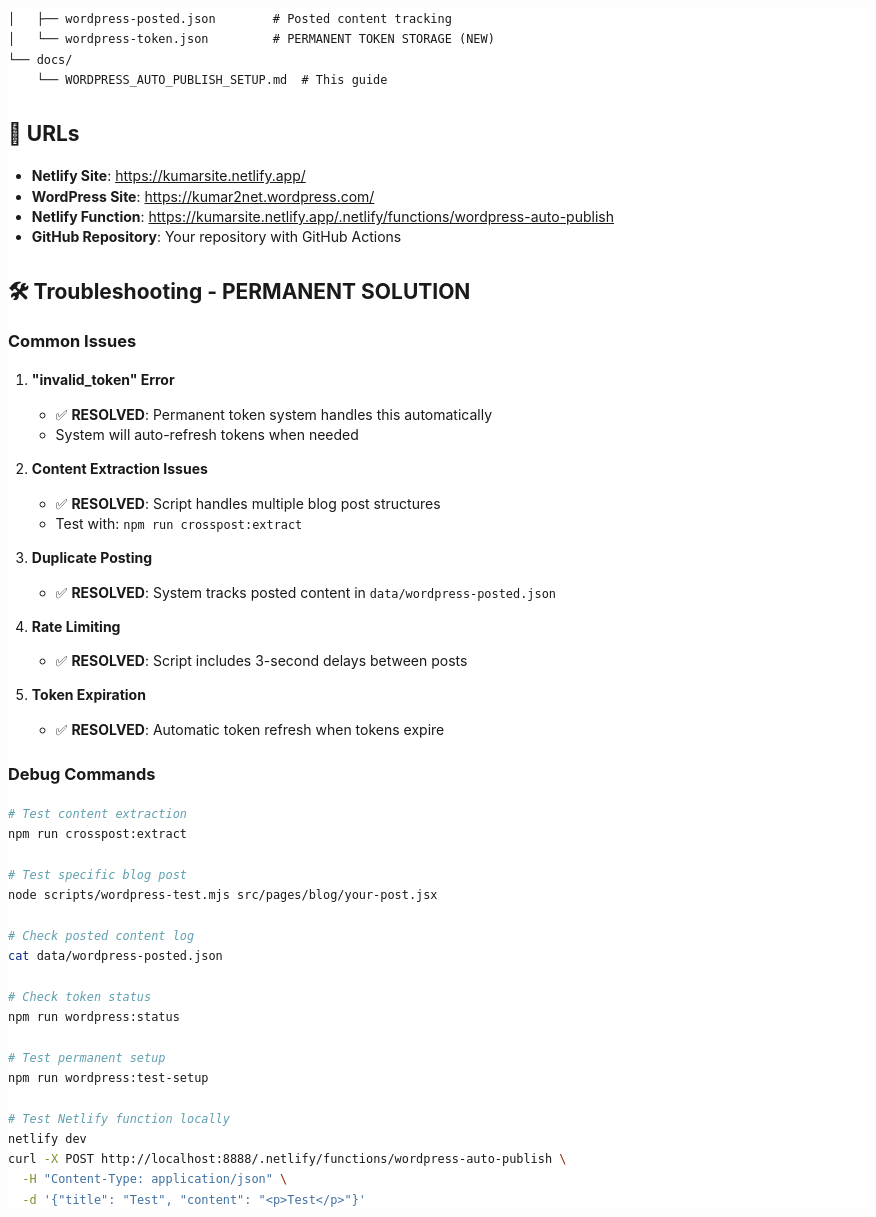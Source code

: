 ```
│   ├── wordpress-posted.json        # Posted content tracking
│   └── wordpress-token.json         # PERMANENT TOKEN STORAGE (NEW)
└── docs/
    └── WORDPRESS_AUTO_PUBLISH_SETUP.md  # This guide
```

## 🎯 URLs

- **Netlify Site**: https://kumarsite.netlify.app/
- **WordPress Site**: https://kumar2net.wordpress.com/
- **Netlify Function**: https://kumarsite.netlify.app/.netlify/functions/wordpress-auto-publish
- **GitHub Repository**: Your repository with GitHub Actions

## 🛠️ Troubleshooting - PERMANENT SOLUTION

### Common Issues

1. **"invalid_token" Error**
   - ✅ **RESOLVED**: Permanent token system handles this automatically
   - System will auto-refresh tokens when needed

2. **Content Extraction Issues**
   - ✅ **RESOLVED**: Script handles multiple blog post structures
   - Test with: `npm run crosspost:extract`

3. **Duplicate Posting**
   - ✅ **RESOLVED**: System tracks posted content in `data/wordpress-posted.json`

4. **Rate Limiting**
   - ✅ **RESOLVED**: Script includes 3-second delays between posts

5. **Token Expiration**
   - ✅ **RESOLVED**: Automatic token refresh when tokens expire

### Debug Commands

```bash
# Test content extraction
npm run crosspost:extract

# Test specific blog post
node scripts/wordpress-test.mjs src/pages/blog/your-post.jsx

# Check posted content log
cat data/wordpress-posted.json

# Check token status
npm run wordpress:status

# Test permanent setup
npm run wordpress:test-setup

# Test Netlify function locally
netlify dev
curl -X POST http://localhost:8888/.netlify/functions/wordpress-auto-publish \
  -H "Content-Type: application/json" \
  -d '{"title": "Test", "content": "<p>Test</p>"}'
```
